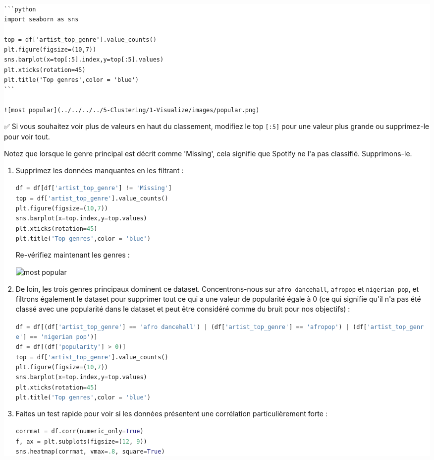     ```python
    import seaborn as sns
    
    top = df['artist_top_genre'].value_counts()
    plt.figure(figsize=(10,7))
    sns.barplot(x=top[:5].index,y=top[:5].values)
    plt.xticks(rotation=45)
    plt.title('Top genres',color = 'blue')
    ```

    ![most popular](../../../../5-Clustering/1-Visualize/images/popular.png)

✅ Si vous souhaitez voir plus de valeurs en haut du classement, modifiez le top `[:5]` pour une valeur plus grande ou supprimez-le pour voir tout.

Notez que lorsque le genre principal est décrit comme 'Missing', cela signifie que Spotify ne l'a pas classifié. Supprimons-le.

1. Supprimez les données manquantes en les filtrant :

    ```python
    df = df[df['artist_top_genre'] != 'Missing']
    top = df['artist_top_genre'].value_counts()
    plt.figure(figsize=(10,7))
    sns.barplot(x=top.index,y=top.values)
    plt.xticks(rotation=45)
    plt.title('Top genres',color = 'blue')
    ```

    Re-vérifiez maintenant les genres :

    ![most popular](../../../../5-Clustering/1-Visualize/images/all-genres.png)

1. De loin, les trois genres principaux dominent ce dataset. Concentrons-nous sur `afro dancehall`, `afropop` et `nigerian pop`, et filtrons également le dataset pour supprimer tout ce qui a une valeur de popularité égale à 0 (ce qui signifie qu'il n'a pas été classé avec une popularité dans le dataset et peut être considéré comme du bruit pour nos objectifs) :

    ```python
    df = df[(df['artist_top_genre'] == 'afro dancehall') | (df['artist_top_genre'] == 'afropop') | (df['artist_top_genre'] == 'nigerian pop')]
    df = df[(df['popularity'] > 0)]
    top = df['artist_top_genre'].value_counts()
    plt.figure(figsize=(10,7))
    sns.barplot(x=top.index,y=top.values)
    plt.xticks(rotation=45)
    plt.title('Top genres',color = 'blue')
    ```

1. Faites un test rapide pour voir si les données présentent une corrélation particulièrement forte :

    ```python
    corrmat = df.corr(numeric_only=True)
    f, ax = plt.subplots(figsize=(12, 9))
    sns.heatmap(corrmat, vmax=.8, square=True)
    ```
